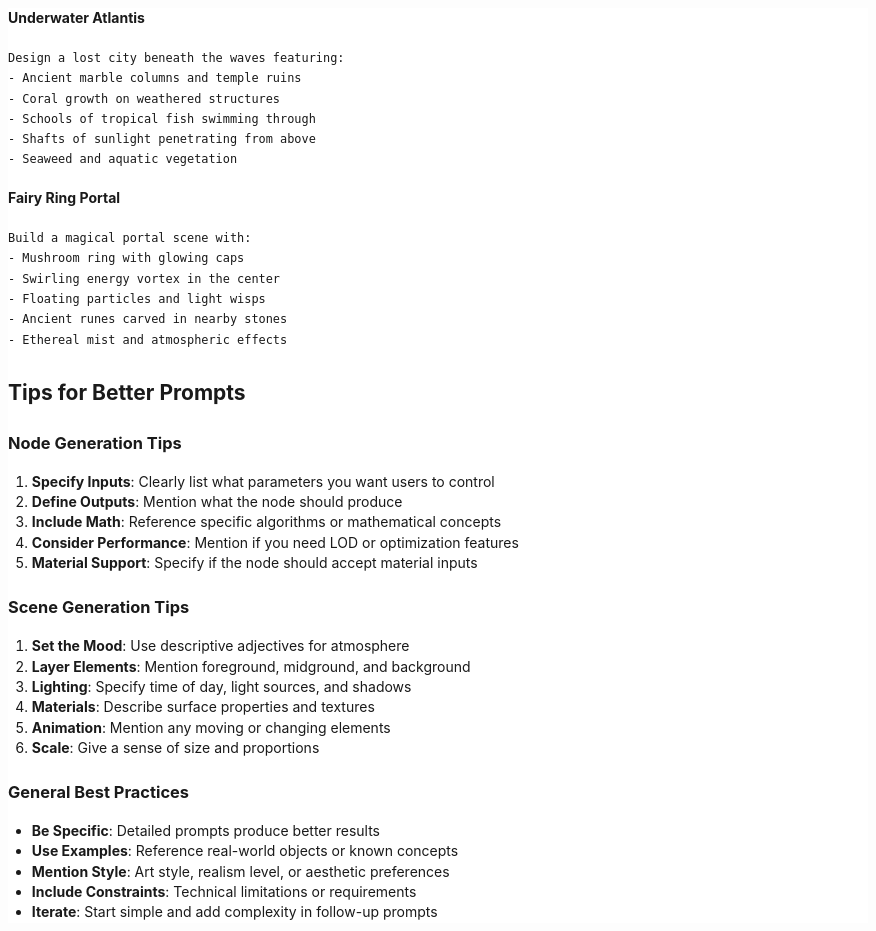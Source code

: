 #### Underwater Atlantis
```
Design a lost city beneath the waves featuring:
- Ancient marble columns and temple ruins
- Coral growth on weathered structures
- Schools of tropical fish swimming through
- Shafts of sunlight penetrating from above
- Seaweed and aquatic vegetation
```

#### Fairy Ring Portal
```
Build a magical portal scene with:
- Mushroom ring with glowing caps
- Swirling energy vortex in the center
- Floating particles and light wisps
- Ancient runes carved in nearby stones
- Ethereal mist and atmospheric effects
```

## Tips for Better Prompts

### Node Generation Tips
1. **Specify Inputs**: Clearly list what parameters you want users to control
2. **Define Outputs**: Mention what the node should produce
3. **Include Math**: Reference specific algorithms or mathematical concepts
4. **Consider Performance**: Mention if you need LOD or optimization features
5. **Material Support**: Specify if the node should accept material inputs

### Scene Generation Tips
1. **Set the Mood**: Use descriptive adjectives for atmosphere
2. **Layer Elements**: Mention foreground, midground, and background
3. **Lighting**: Specify time of day, light sources, and shadows
4. **Materials**: Describe surface properties and textures
5. **Animation**: Mention any moving or changing elements
6. **Scale**: Give a sense of size and proportions

### General Best Practices
- **Be Specific**: Detailed prompts produce better results
- **Use Examples**: Reference real-world objects or known concepts
- **Mention Style**: Art style, realism level, or aesthetic preferences
- **Include Constraints**: Technical limitations or requirements
- **Iterate**: Start simple and add complexity in follow-up prompts 